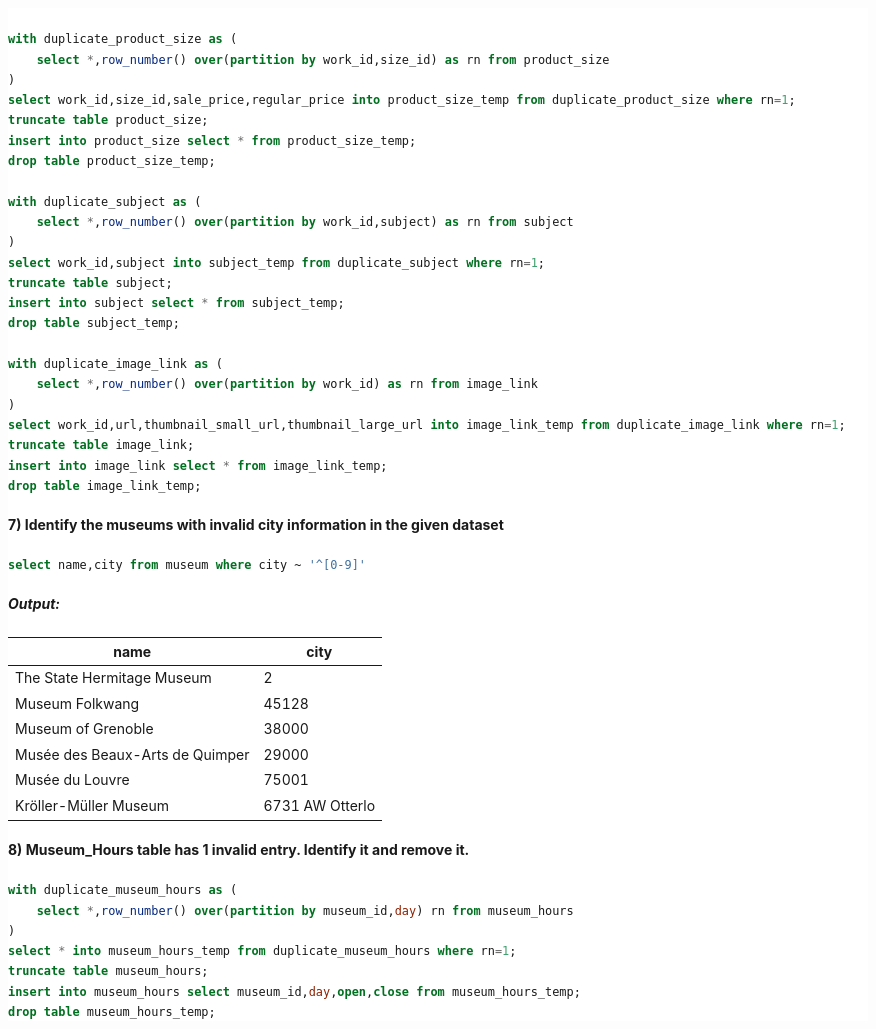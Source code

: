 ```sql

with duplicate_product_size as (
	select *,row_number() over(partition by work_id,size_id) as rn from product_size
)
select work_id,size_id,sale_price,regular_price into product_size_temp from duplicate_product_size where rn=1;
truncate table product_size;
insert into product_size select * from product_size_temp;
drop table product_size_temp;

with duplicate_subject as (
	select *,row_number() over(partition by work_id,subject) as rn from subject
)
select work_id,subject into subject_temp from duplicate_subject where rn=1;
truncate table subject;
insert into subject select * from subject_temp;
drop table subject_temp;

with duplicate_image_link as (
	select *,row_number() over(partition by work_id) as rn from image_link
)
select work_id,url,thumbnail_small_url,thumbnail_large_url into image_link_temp from duplicate_image_link where rn=1;
truncate table image_link;
insert into image_link select * from image_link_temp;
drop table image_link_temp;
```

#### 7) Identify the museums with invalid city information in the given dataset
```sql
select name,city from museum where city ~ '^[0-9]'
```
##### Output:

|              name               |      city       |
|---------------------------------|-----------------|
| The State Hermitage Museum      | 2               |
| Museum Folkwang                 | 45128           |
| Museum of Grenoble              | 38000           |
| Musée des Beaux-Arts de Quimper | 29000           |
| Musée du Louvre                 | 75001           |
| Kröller-Müller Museum           | 6731 AW Otterlo |

#### 8) Museum_Hours table has 1 invalid entry. Identify it and remove it.
```sql
with duplicate_museum_hours as (
	select *,row_number() over(partition by museum_id,day) rn from museum_hours
)
select * into museum_hours_temp from duplicate_museum_hours where rn=1;
truncate table museum_hours;
insert into museum_hours select museum_id,day,open,close from museum_hours_temp;
drop table museum_hours_temp;
```
